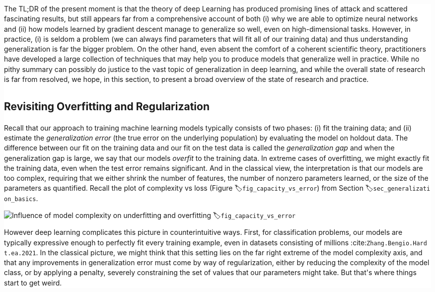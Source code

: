The TL;DR of the present moment is that the theory of deep Learning
has produced promising lines of attack and scattered fascinating results,
but still appears far from a comprehensive account
of both (i) why we are able to optimize neural networks
and (ii) how models learned by gradient descent
manage to generalize so well, even on high-dimensional tasks.
However, in practice, (i) is seldom a problem
(we can always find parameters that will fit all of our training data)
and thus understanding generalization is far the bigger problem.
On the other hand, even absent the comfort of a coherent scientific theory,
practitioners have developed a large collection of techniques
that may help you to produce models that generalize well in practice.
While no pithy summary can possibly do justice
to the vast topic of generalization in deep learning,
and while the overall state of research is far from resolved,
we hope, in this section, to present a broad overview
of the state of research and practice.


## Revisiting Overfitting and Regularization

Recall that our approach to training machine learning models
typically consists of two phases: (i) fit the training data;
and (ii) estimate the *generalization error*
(the true error on the underlying population)
by evaluating the model on holdout data.
The difference between our fit on the training data
and our fit on the test data is called the *generalization gap*
and when the generalization gap is large,
we say that our models *overfit* to the training data.
In extreme cases of overfitting,
we might exactly fit the training data,
even when the test error remains significant.
And in the classical view,
the interpretation is that our models are too complex,
requiring that we either shrink the number of features,
the number of nonzero parameters learned,
or the size of the parameters as quantified.
Recall the plot of complexity vs loss
(Figure :label:`fig_capacity_vs_error`)
from Section :label:`sec_generalization_basics`.

![Influence of model complexity on underfitting and overfitting](../img/capacity-vs-error.svg)
:label:`fig_capacity_vs_error`


However deep learning complicates this picture in counterintuitive ways.
First, for classification problems,
our models are typically expressive enough
to perfectly fit every training example,
even in datasets consisting of millions
:cite:`Zhang.Bengio.Hardt.ea.2021`.
In the classical picture, we might think
that this setting lies on the far right extreme
of the model complexity axis,
and that any improvements in generalization error
must come by way of regularization,
either by reducing the complexity of the model class,
or by applying a penalty, severely constraining
the set of values that our parameters might take.
But that's where things start to get weird.
